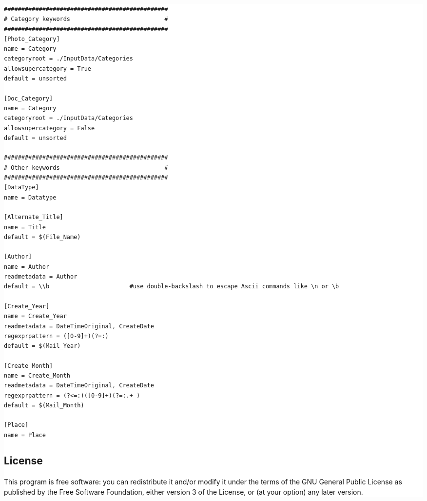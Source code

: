 ```
###############################################
# Category keywords                           #
###############################################
[Photo_Category]
name = Category
categoryroot = ./InputData/Categories
allowsupercategory = True
default = unsorted

[Doc_Category]
name = Category
categoryroot = ./InputData/Categories
allowsupercategory = False
default = unsorted

###############################################
# Other keywords                              #
###############################################
[DataType]
name = Datatype

[Alternate_Title]
name = Title
default = $(File_Name)

[Author]
name = Author
readmetadata = Author
default = \\b                       #use double-backslash to escape Ascii commands like \n or \b 

[Create_Year]
name = Create_Year
readmetadata = DateTimeOriginal, CreateDate
regexprpattern = ([0-9]+)(?=:)
default = $(Mail_Year)

[Create_Month]
name = Create_Month
readmetadata = DateTimeOriginal, CreateDate
regexprpattern = (?<=:)([0-9]+)(?=:.+ )
default = $(Mail_Month)

[Place]
name = Place
```

## License
This program is free software: you can redistribute it and/or modify
it under the terms of the GNU General Public License as published by
the Free Software Foundation, either version 3 of the License, or
(at your option) any later version.
